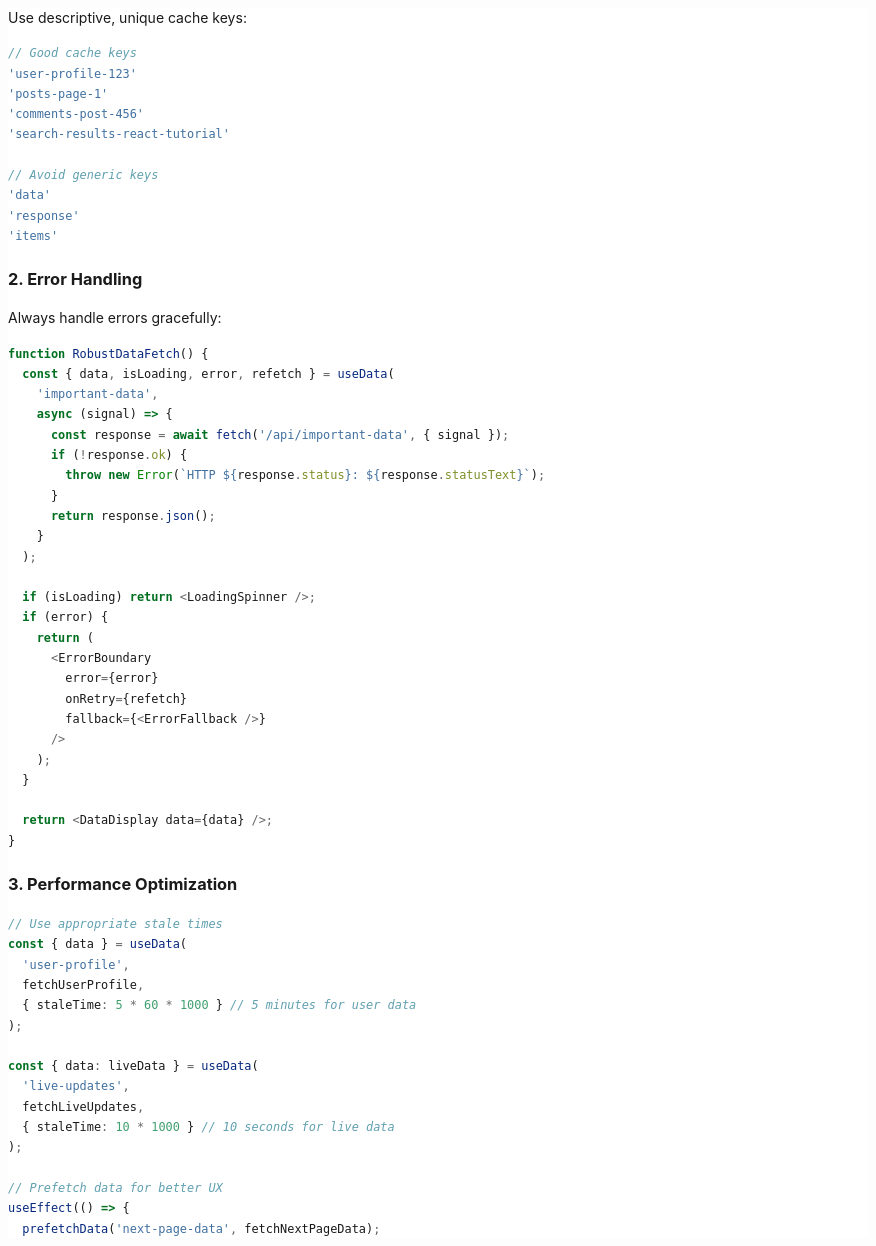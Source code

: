 Use descriptive, unique cache keys:

```typescript
// Good cache keys
'user-profile-123'
'posts-page-1'
'comments-post-456'
'search-results-react-tutorial'

// Avoid generic keys
'data'
'response'
'items'
```

### 2. Error Handling

Always handle errors gracefully:

```typescript
function RobustDataFetch() {
  const { data, isLoading, error, refetch } = useData(
    'important-data',
    async (signal) => {
      const response = await fetch('/api/important-data', { signal });
      if (!response.ok) {
        throw new Error(`HTTP ${response.status}: ${response.statusText}`);
      }
      return response.json();
    }
  );

  if (isLoading) return <LoadingSpinner />;
  if (error) {
    return (
      <ErrorBoundary 
        error={error}
        onRetry={refetch}
        fallback={<ErrorFallback />}
      />
    );
  }

  return <DataDisplay data={data} />;
}
```

### 3. Performance Optimization

```typescript
// Use appropriate stale times
const { data } = useData(
  'user-profile',
  fetchUserProfile,
  { staleTime: 5 * 60 * 1000 } // 5 minutes for user data
);

const { data: liveData } = useData(
  'live-updates',
  fetchLiveUpdates,
  { staleTime: 10 * 1000 } // 10 seconds for live data
);

// Prefetch data for better UX
useEffect(() => {
  prefetchData('next-page-data', fetchNextPageData);
```